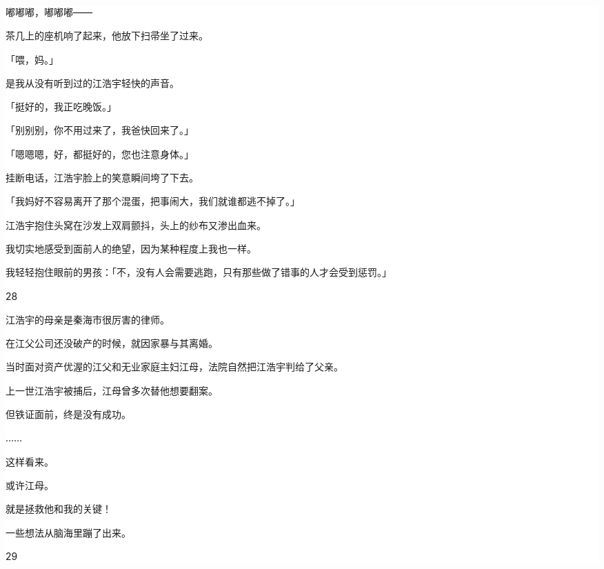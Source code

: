 
嘟嘟嘟，嘟嘟嘟——


茶几上的座机响了起来，他放下扫帚坐了过来。


「喂，妈。」


是我从没有听到过的江浩宇轻快的声音。


「挺好的，我正吃晚饭。」


「别别别，你不用过来了，我爸快回来了。」


「嗯嗯嗯，好，都挺好的，您也注意身体。」


挂断电话，江浩宇脸上的笑意瞬间垮了下去。


「我妈好不容易离开了那个混蛋，把事闹大，我们就谁都逃不掉了。」


江浩宇抱住头窝在沙发上双肩颤抖，头上的纱布又渗出血来。


我切实地感受到面前人的绝望，因为某种程度上我也一样。


我轻轻抱住眼前的男孩：「不，没有人会需要逃跑，只有那些做了错事的人才会受到惩罚。」


28


江浩宇的母亲是秦海市很厉害的律师。


在江父公司还没破产的时候，就因家暴与其离婚。


当时面对资产优渥的江父和无业家庭主妇江母，法院自然把江浩宇判给了父亲。


上一世江浩宇被捕后，江母曾多次替他想要翻案。


但铁证面前，终是没有成功。


……


这样看来。


或许江母。


就是拯救他和我的关键！


一些想法从脑海里蹦了出来。


29

